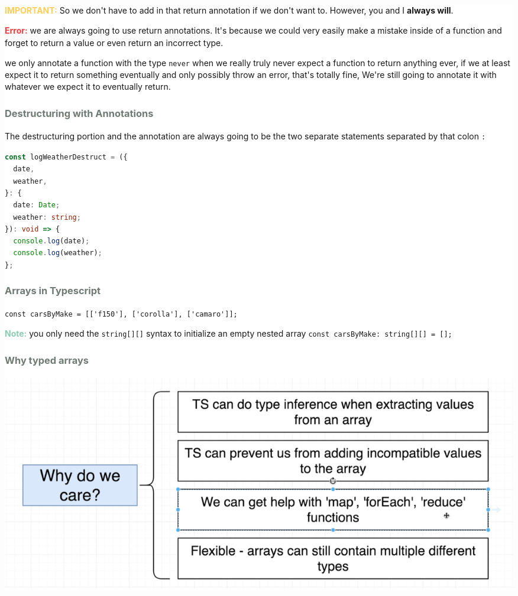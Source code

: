 **<span style='color: #ffcd58'>IMPORTANT:** So we don't have to add in that return annotation if we don't want to. However, you and I **always will**.

**<span style='color: #ff3b3b'>Error:** we are always going to use return annotations. It's because we could very easily make a mistake inside of a function and forget to return a value or even return an incorrect type.

we only annotate a function with the type `never` when we really truly never expect a function to return anything ever, if we at least expect it to return something eventually and only possibly throw an error, that's totally fine, We're still going to annotate it with whatever we expect it to eventually return.

### **<span style='color: #6e7a73'>Destructuring with Annotations**

The destructuring portion and the annotation are always going to be the two separate statements separated by that colon `:`

```typescript
const logWeatherDestruct = ({
  date,
  weather,
}: {
  date: Date;
  weather: string;
}): void => {
  console.log(date);
  console.log(weather);
};
```

### **<span style='color: #6e7a73'>Arrays in Typescript**

`const carsByMake = [['f150'], ['corolla'], ['camaro']];`

**<span style='color: #8accb3'> Note:** you only need the `string[][]` syntax to initialize an empty nested array `const carsByMake: string[][] = [];`

### **<span style='color: #6e7a73'>Why typed arrays**

![image info](./_notes/0_sc14.png)
